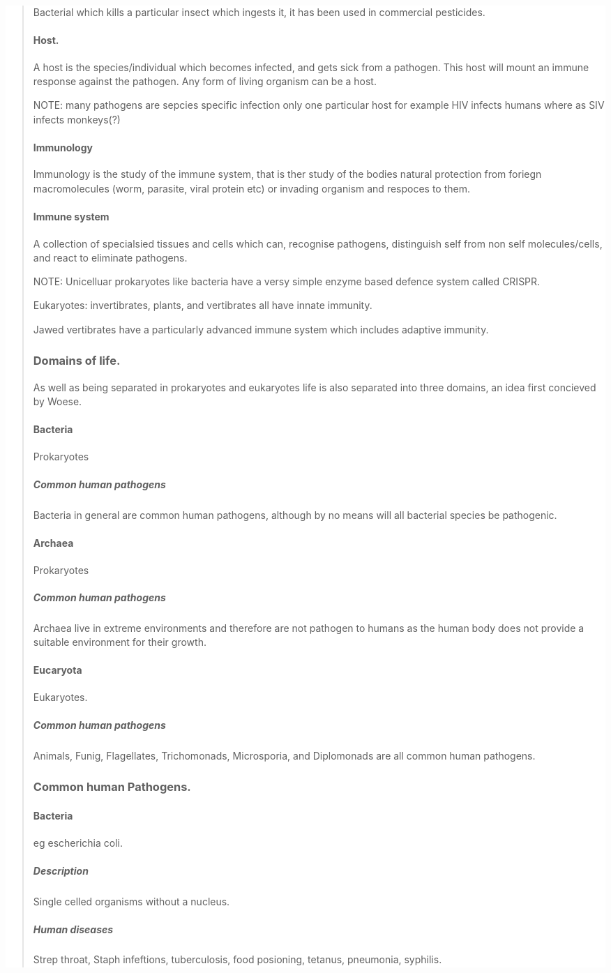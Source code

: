 >Bacterial which kills a particular insect which ingests it, it has been used in commercial pesticides.
>
>
>#### Host.
>A host is the species/individual which becomes infected, and gets sick from a pathogen. This host will mount an immune response against the pathogen. Any form of living organism can be a host.
>
>NOTE: many pathogens are sepcies specific infection only one particular host for example HIV infects humans where as SIV infects monkeys(?)
>
>#### Immunology
>Immunology is the study of the immune system, that is ther study of the bodies natural protection from foriegn macromolecules (worm, parasite, viral protein etc) or invading organism and respoces to them.
>
>#### Immune system
>A collection of specialsied tissues and cells which can, recognise pathogens, distinguish self from non self molecules/cells, and react to eliminate pathogens.
>
>NOTE: Unicelluar prokaryotes like bacteria have a versy simple enzyme based defence system called CRISPR.
>
>Eukaryotes: invertibrates, plants, and vertibrates all have innate immunity.
>
>Jawed vertibrates have a particularly advanced immune system which includes adaptive immunity.
>
>
>### Domains of life.
>As well as being separated in prokaryotes and eukaryotes life is also separated into three domains, an idea first concieved by Woese.
>
>#### Bacteria
>Prokaryotes
>
>##### Common human pathogens
>Bacteria in general are common human pathogens, although by no means will all bacterial species be pathogenic.
>
>#### Archaea
>Prokaryotes
>
>##### Common human pathogens
>Archaea live in extreme environments and therefore are not pathogen to humans as the human body does not provide a suitable environment for their growth.
>
>#### Eucaryota
>Eukaryotes.
>
>##### Common human pathogens
>Animals, Funig, Flagellates, Trichomonads, Microsporia, and Diplomonads are all common human pathogens.
>
>### Common human Pathogens.
>
>#### Bacteria
>eg escherichia coli.
>
>##### Description
>Single celled organisms without a nucleus.
>
>##### Human diseases
>Strep throat, Staph infeftions, tuberculosis, food posioning, tetanus, pneumonia, syphilis.
>